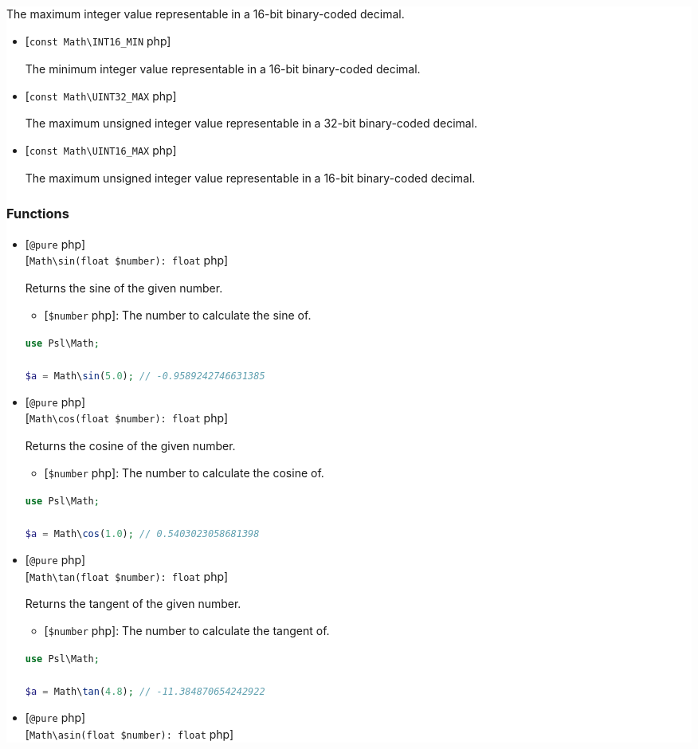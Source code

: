   The maximum integer value representable in a 16-bit binary-coded decimal.

* [`const Math\INT16_MIN` php]

  The minimum integer value representable in a 16-bit binary-coded decimal.

* [`const Math\UINT32_MAX` php]

  The maximum unsigned integer value representable in a 32-bit binary-coded decimal.

* [`const Math\UINT16_MAX` php]

  The maximum unsigned integer value representable in a 16-bit binary-coded decimal.

</div>

### Functions

<div class="api-functions">

* [`@pure` php] <br />
  [`Math\sin(float $number): float` php]

  Returns the sine of the given number.

  * [`$number` php]: The number to calculate the sine of.

  ```php
  use Psl\Math;

  $a = Math\sin(5.0); // -0.9589242746631385
  ```

* [`@pure` php] <br />
  [`Math\cos(float $number): float` php]

  Returns the cosine of the given number.

  * [`$number` php]: The number to calculate the cosine of.

  ```php
  use Psl\Math;

  $a = Math\cos(1.0); // 0.5403023058681398
  ```

* [`@pure` php] <br />
  [`Math\tan(float $number): float` php]

  Returns the tangent of the given number.

  * [`$number` php]: The number to calculate the tangent of.

  ```php
  use Psl\Math;

  $a = Math\tan(4.8); // -11.384870654242922
  ```

* [`@pure` php] <br />
  [`Math\asin(float $number): float` php]
